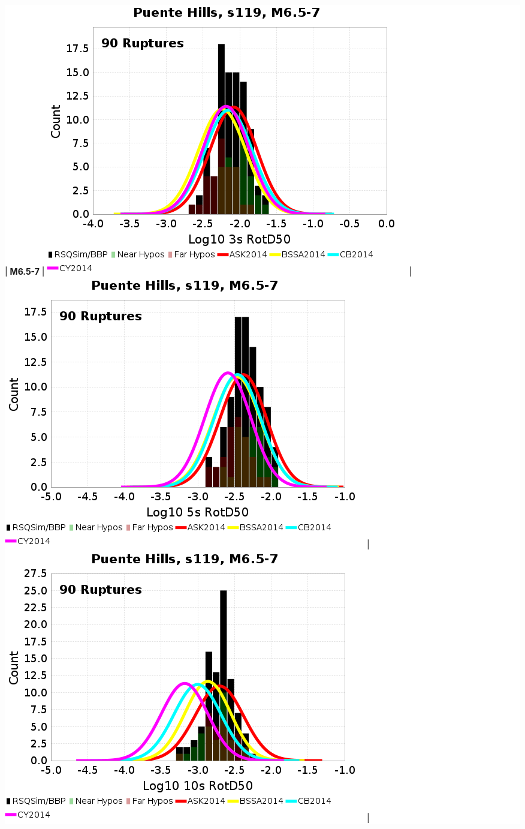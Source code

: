 | **M6.5-7** | ![Plot](resources/Puente_Hills_s119_m6.5_7_3s.png) | ![Plot](resources/Puente_Hills_s119_m6.5_7_5s.png) | ![Plot](resources/Puente_Hills_s119_m6.5_7_10s.png) |